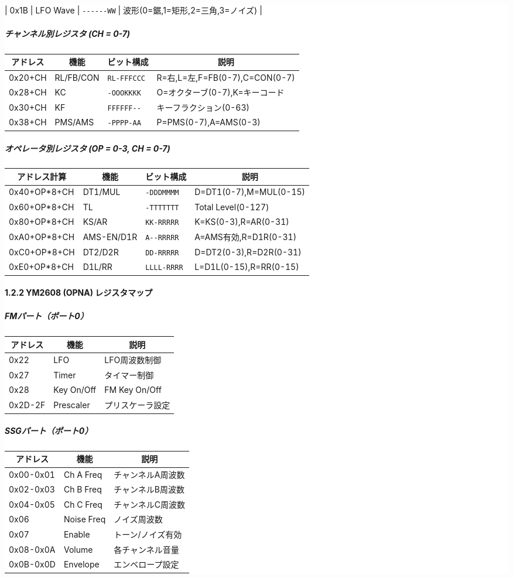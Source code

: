 | 0x1B | LFO Wave | `------WW` | 波形(0=鋸,1=矩形,2=三角,3=ノイズ) |

##### チャンネル別レジスタ (CH = 0-7)
| アドレス | 機能 | ビット構成 | 説明 |
|---------|------|-----------|------|
| 0x20+CH | RL/FB/CON | `RL-FFFCCC` | R=右,L=左,F=FB(0-7),C=CON(0-7) |
| 0x28+CH | KC | `-OOOKKKK` | O=オクターブ(0-7),K=キーコード |
| 0x30+CH | KF | `FFFFFF--` | キーフラクション(0-63) |
| 0x38+CH | PMS/AMS | `-PPPP-AA` | P=PMS(0-7),A=AMS(0-3) |

##### オペレータ別レジスタ (OP = 0-3, CH = 0-7)
| アドレス計算 | 機能 | ビット構成 | 説明 |
|-------------|------|-----------|------|
| 0x40+OP*8+CH | DT1/MUL | `-DDDMMMM` | D=DT1(0-7),M=MUL(0-15) |
| 0x60+OP*8+CH | TL | `-TTTTTTT` | Total Level(0-127) |
| 0x80+OP*8+CH | KS/AR | `KK-RRRRR` | K=KS(0-3),R=AR(0-31) |
| 0xA0+OP*8+CH | AMS-EN/D1R | `A--RRRRR` | A=AMS有効,R=D1R(0-31) |
| 0xC0+OP*8+CH | DT2/D2R | `DD-RRRRR` | D=DT2(0-3),R=D2R(0-31) |
| 0xE0+OP*8+CH | D1L/RR | `LLLL-RRRR` | L=D1L(0-15),R=RR(0-15) |

#### 1.2.2 YM2608 (OPNA) レジスタマップ

##### FMパート（ポート0）
| アドレス | 機能 | 説明 |
|---------|------|------|
| 0x22 | LFO | LFO周波数制御 |
| 0x27 | Timer | タイマー制御 |
| 0x28 | Key On/Off | FM Key On/Off |
| 0x2D-2F | Prescaler | プリスケーラ設定 |

##### SSGパート（ポート0）
| アドレス | 機能 | 説明 |
|---------|------|------|
| 0x00-0x01 | Ch A Freq | チャンネルA周波数 |
| 0x02-0x03 | Ch B Freq | チャンネルB周波数 |
| 0x04-0x05 | Ch C Freq | チャンネルC周波数 |
| 0x06 | Noise Freq | ノイズ周波数 |
| 0x07 | Enable | トーン/ノイズ有効 |
| 0x08-0x0A | Volume | 各チャンネル音量 |
| 0x0B-0x0D | Envelope | エンベロープ設定 |
